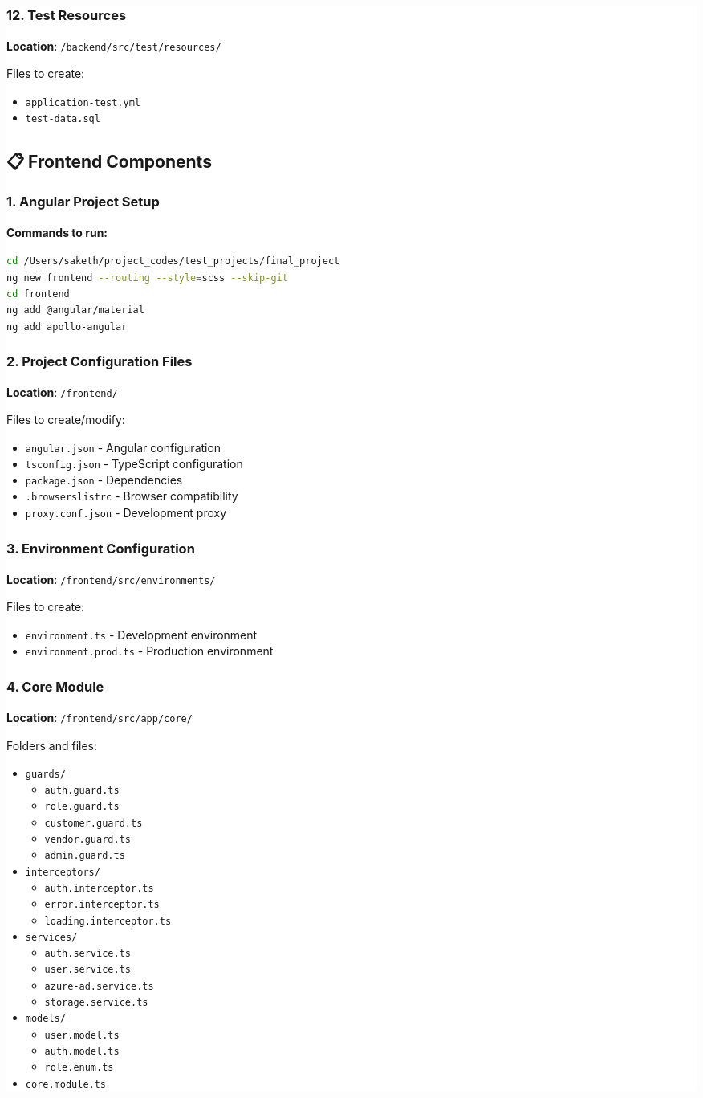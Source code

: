 ### 12. Test Resources
**Location**: `/backend/src/test/resources/`

Files to create:
- `application-test.yml`
- `test-data.sql`

## 📋 Frontend Components

### 1. Angular Project Setup

**Commands to run:**
```bash
cd /Users/saketh/project_codes/test_projects/final_project
ng new frontend --routing --style=scss --skip-git
cd frontend
ng add @angular/material
ng add apollo-angular
```

### 2. Project Configuration Files
**Location**: `/frontend/`

Files to create/modify:
- `angular.json` - Angular configuration
- `tsconfig.json` - TypeScript configuration
- `package.json` - Dependencies
- `.browserslistrc` - Browser compatibility
- `proxy.conf.json` - Development proxy

### 3. Environment Configuration
**Location**: `/frontend/src/environments/`

Files to create:
- `environment.ts` - Development environment
- `environment.prod.ts` - Production environment

### 4. Core Module
**Location**: `/frontend/src/app/core/`

Folders and files:
- `guards/` 
  - `auth.guard.ts`
  - `role.guard.ts`
  - `customer.guard.ts`
  - `vendor.guard.ts`
  - `admin.guard.ts`
- `interceptors/`
  - `auth.interceptor.ts`
  - `error.interceptor.ts`
  - `loading.interceptor.ts`
- `services/`
  - `auth.service.ts`
  - `user.service.ts`
  - `azure-ad.service.ts`
  - `storage.service.ts`
- `models/`
  - `user.model.ts`
  - `auth.model.ts`
  - `role.enum.ts`
- `core.module.ts`
